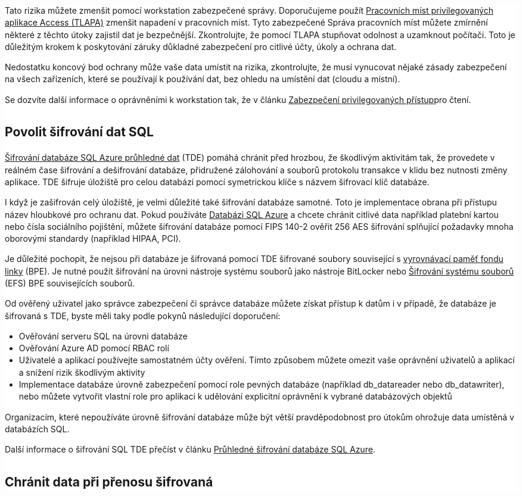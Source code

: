 Tato rizika můžete zmenšit pomocí workstation zabezpečené správy. Doporučujeme použít [Pracovních míst privilegovaných aplikace Access (TLAPA)](https://technet.microsoft.com/library/mt634654.aspx) zmenšit napadení v pracovních míst. Tyto zabezpečené Správa pracovních míst můžete zmírnění některé z těchto útoky zajistil dat je bezpečnější. Zkontrolujte, že pomocí TLAPA stupňovat odolnost a uzamknout počítači. Toto je důležitým krokem k poskytování záruky důkladné zabezpečení pro citlivé účty, úkoly a ochrana dat.

Nedostatku koncový bod ochrany může vaše data umístit na rizika, zkontrolujte, že musí vynucovat nějaké zásady zabezpečení na všech zařízeních, které se používají k používání dat, bez ohledu na umístění dat (cloudu a místní).

Se dozvíte další informace o oprávněními k workstation tak, že v článku [Zabezpečení privilegovaných přístup](https://technet.microsoft.com/library/mt631194.aspx)pro čtení.

## <a name="enable-sql-data-encryption"></a>Povolit šifrování dat SQL

[Šifrování databáze SQL Azure průhledné dat](https://msdn.microsoft.com/library/dn948096.aspx) (TDE) pomáhá chránit před hrozbou, že škodlivým aktivitám tak, že provedete v reálném čase šifrování a dešifrování databáze, přidružené zálohování a souborů protokolu transakce v klidu bez nutnosti změny aplikace.  TDE šifruje úložiště pro celou databázi pomocí symetrickou klíče s názvem šifrovací klíč databáze.

I když je zašifrován celý úložiště, je velmi důležité také šifrování databáze samotné. Toto je implementace obrana při přístupu název hloubkové pro ochranu dat. Pokud používáte [Databázi SQL Azure](https://msdn.microsoft.com/library/0bf7e8ff-1416-4923-9c4c-49341e208c62.aspx) a chcete chránit citlivé data například platební kartou nebo čísla sociálního pojištění, můžete šifrování databáze pomocí FIPS 140-2 ověřit 256 AES šifrování splňující požadavky mnoha oborovými standardy (například HIPAA, PCI).

Je důležité pochopit, že nejsou při databáze je šifrovaná pomocí TDE šifrované soubory související s [vyrovnávací paměť fondu linky](https://msdn.microsoft.com/library/dn133176.aspx) (BPE). Je nutné použít šifrování na úrovni nástroje systému souborů jako nástroje BitLocker nebo [Šifrování systému souborů](https://technet.microsoft.com/library/cc700811.aspx) (EFS) BPE souvisejících souborů.

Od ověřený uživatel jako správce zabezpečení či správce databáze můžete získat přístup k datům i v případě, že databáze je šifrovaná s TDE, byste měli taky podle pokynů následující doporučení:

- Ověřování serveru SQL na úrovni databáze
- Ověřování Azure AD pomocí RBAC rolí
- Uživatelé a aplikací používejte samostatném účty ověření. Tímto způsobem můžete omezit vaše oprávnění uživatelů a aplikací a snížení rizik škodlivým aktivity
- Implementace databáze úrovně zabezpečení pomocí role pevných databáze (například db_datareader nebo db_datawriter), nebo můžete vytvořit vlastní role pro aplikaci k udělování explicitní oprávnění k vybrané databázových objektů

Organizacím, které nepoužíváte úrovně šifrování databáze může být větší pravděpodobnost pro útokům ohrožuje data umístěná v databázích SQL.

Další informace o šifrování SQL TDE přečíst v článku [Průhledné šifrování databáze SQL Azure](https://msdn.microsoft.com/library/0bf7e8ff-1416-4923-9c4c-49341e208c62.aspx).

## <a name="protect-data-in-transit"></a>Chránit data při přenosu šifrovaná
